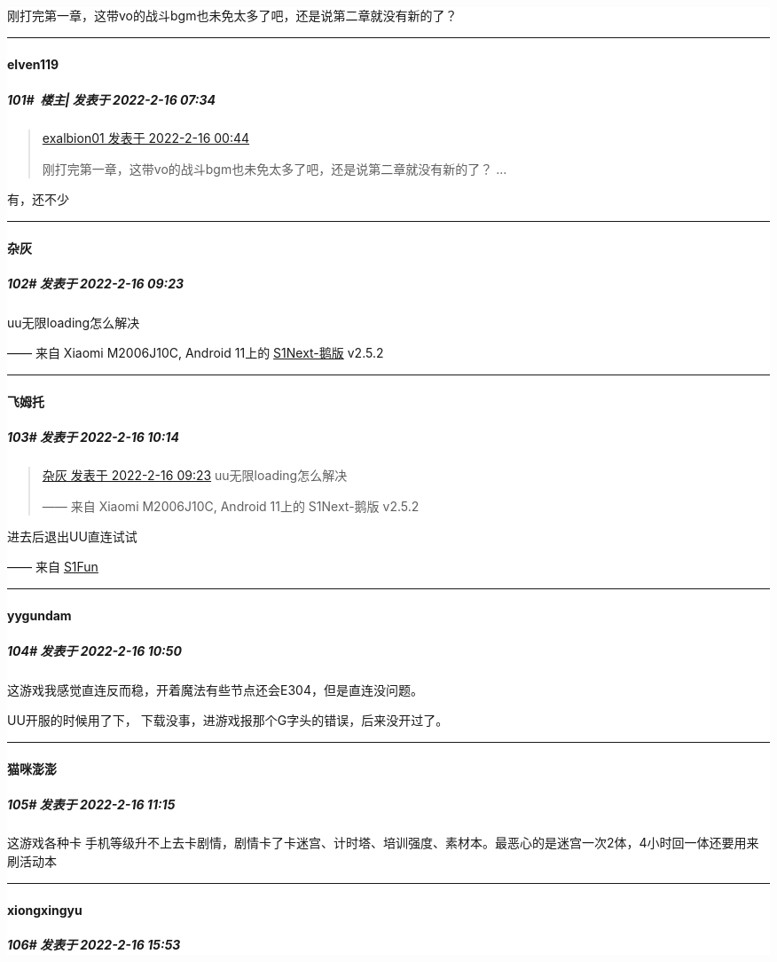 刚打完第一章，这带vo的战斗bgm也未免太多了吧，还是说第二章就没有新的了？

*****

####  elven119  
##### 101#         楼主| 发表于 2022-2-16 07:34

<blockquote><a href="httphttps://bbs.saraba1st.com/2b/forum.php?mod=redirect&amp;goto=findpost&amp;pid=54705013&amp;ptid=2050204" target="_blank">exalbion01 发表于 2022-2-16 00:44</a>

刚打完第一章，这带vo的战斗bgm也未免太多了吧，还是说第二章就没有新的了？ ...</blockquote>
有，还不少

*****

####  杂灰  
##### 102#       发表于 2022-2-16 09:23

uu无限loading怎么解决

—— 来自 Xiaomi M2006J10C, Android 11上的 [S1Next-鹅版](https://github.com/ykrank/S1-Next/releases) v2.5.2

*****

####  飞姆托  
##### 103#       发表于 2022-2-16 10:14

<blockquote><a href="httphttps://bbs.saraba1st.com/2b/forum.php?mod=redirect&amp;goto=findpost&amp;pid=54706913&amp;ptid=2050204" target="_blank">杂灰 发表于 2022-2-16 09:23</a>
uu无限loading怎么解决

—— 来自 Xiaomi M2006J10C, Android 11上的 S1Next-鹅版 v2.5.2</blockquote>
进去后退出UU直连试试

—— 来自 [S1Fun](https://s1fun.koalcat.com)

*****

####  yygundam  
##### 104#       发表于 2022-2-16 10:50

这游戏我感觉直连反而稳，开着魔法有些节点还会E304，但是直连没问题。

UU开服的时候用了下， 下载没事，进游戏报那个G字头的错误，后来没开过了。

*****

####  猫咪澎澎  
##### 105#       发表于 2022-2-16 11:15

这游戏各种卡
手机等级升不上去卡剧情，剧情卡了卡迷宫、计时塔、培训强度、素材本。最恶心的是迷宫一次2体，4小时回一体还要用来刷活动本

*****

####  xiongxingyu  
##### 106#       发表于 2022-2-16 15:53
